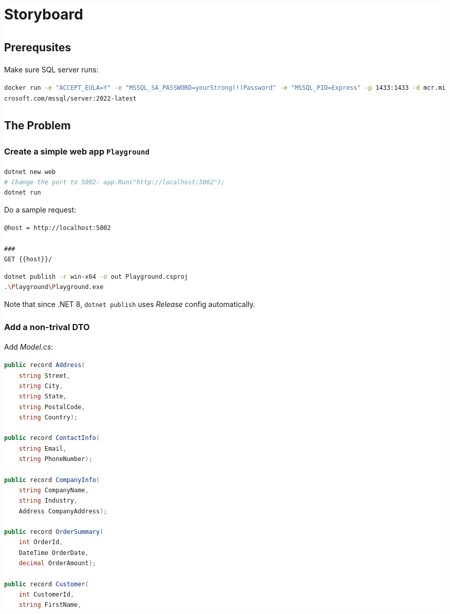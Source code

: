 # Storyboard

## Prerequsites

Make sure SQL server runs:

```bash
docker run -e "ACCEPT_EULA=Y" -e "MSSQL_SA_PASSWORD=yourStrong(!)Password" -e "MSSQL_PID=Express" -p 1433:1433 -d mcr.microsoft.com/mssql/server:2022-latest 
```

## The Problem

### Create a simple web app `Playground`

```bash
dotnet new web
# Change the port to 5002: app.Run("http://localhost:5002");
dotnet run
```

Do a sample request:

```txt
@host = http://localhost:5002

###
GET {{host}}/
```

```bash
dotnet publish -r win-x64 -o out Playground.csproj
.\Playground\Playground.exe
```

Note that since .NET 8, `dotnet publish` uses _Release_ config automatically.

### Add a non-trival DTO

Add _Model.cs_:

```cs
public record Address(
    string Street,
    string City,
    string State,
    string PostalCode,
    string Country);

public record ContactInfo(
    string Email,
    string PhoneNumber);

public record CompanyInfo(
    string CompanyName,
    string Industry,
    Address CompanyAddress);

public record OrderSummary(
    int OrderId,
    DateTime OrderDate,
    decimal OrderAmount);

public record Customer(
    int CustomerId,
    string FirstName,
```